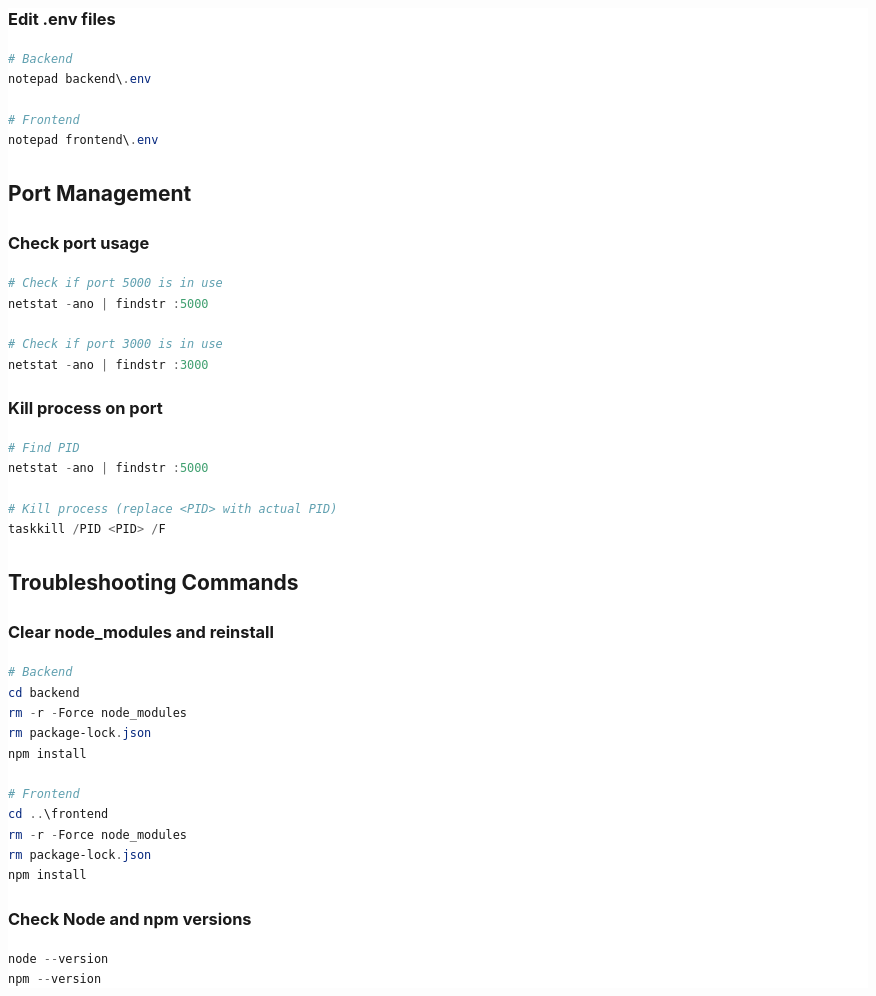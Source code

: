 ### Edit .env files
```powershell
# Backend
notepad backend\.env

# Frontend
notepad frontend\.env
```

## Port Management

### Check port usage
```powershell
# Check if port 5000 is in use
netstat -ano | findstr :5000

# Check if port 3000 is in use
netstat -ano | findstr :3000
```

### Kill process on port
```powershell
# Find PID
netstat -ano | findstr :5000

# Kill process (replace <PID> with actual PID)
taskkill /PID <PID> /F
```

## Troubleshooting Commands

### Clear node_modules and reinstall
```powershell
# Backend
cd backend
rm -r -Force node_modules
rm package-lock.json
npm install

# Frontend
cd ..\frontend
rm -r -Force node_modules
rm package-lock.json
npm install
```

### Check Node and npm versions
```powershell
node --version
npm --version
```
